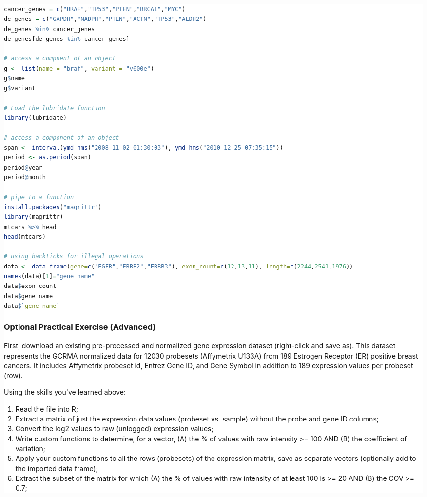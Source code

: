 ```R
cancer_genes = c("BRAF","TP53","PTEN","BRCA1","MYC")
de_genes = c("GAPDH","NADPH","PTEN","ACTN","TP53","ALDH2")
de_genes %in% cancer_genes
de_genes[de_genes %in% cancer_genes]

# access a compnent of an object
g <- list(name = "braf", variant = "v600e")
g$name
g$variant

# Load the lubridate function
library(lubridate)

# access a component of an object
span <- interval(ymd_hms("2008-11-02 01:30:03"), ymd_hms("2010-12-25 07:35:15"))
period <- as.period(span)
period@year
period@month

# pipe to a function
install.packages("magrittr")
library(magrittr)
mtcars %>% head
head(mtcars)

# using backticks for illegal operations
data <- data.frame(gene=c("EGFR","ERBB2","ERBB3"), exon_count=c(12,13,11), length=c(2244,2541,1976))
names(data)[1]="gene name"
data$exon_count
data$gene name
data$`gene name`

```


### Optional Practical Exercise (Advanced)

First, download an existing pre-processed and normalized [gene expression dataset](https://github.com/obigriffith/biostar-tutorials/raw/master/MachineLearning/testset_gcrma.txt) (right-click and save as). This dataset represents the GCRMA normalized data for 12030 probesets (Affymetrix U133A) from 189 Estrogen Receptor (ER) positive breast cancers. It includes Affymetrix probeset id, Entrez Gene ID, and Gene Symbol in addition to 189 expression values per probeset (row).

Using the skills you've learned above:
1. Read the file into R;
2. Extract a matrix of just the expression data values (probeset vs. sample) without the probe and gene ID columns;
3. Convert the log2 values to raw (unlogged) expression values;
4. Write custom functions to determine, for a vector, (A) the % of values with raw intensity >= 100 AND (B) the coefficient of variation;
5. Apply your custom functions to all the rows (probesets) of the expression matrix, save as separate vectors (optionally add to the imported data frame);
6. Extract the subset of the matrix for which (A) the % of values with raw intensity of at least 100 is >= 20 AND (B) the COV >= 0.7;
